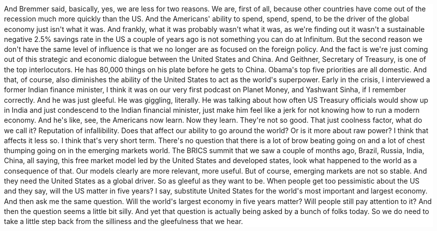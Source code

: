 And Bremmer said, basically, yes, we are less for two reasons.
We are, first of all, because other countries have come out
of the recession much more quickly than the US.
And the Americans' ability to spend, spend, spend,
to be the driver of the global economy just isn't what it was.
And frankly, what it was probably wasn't what it was,
as we're finding out it wasn't a sustainable negative 2.5%
savings rate in the US a couple of years ago
is not something you can do at Infinitum.
But the second reason we don't have the same level of influence
is that we no longer are as focused on the foreign policy.
And the fact is we're just coming out of this strategic
and economic dialogue between the United States and China.
And Geithner, Secretary of Treasury,
is one of the top interlocutors.
He has 80,000 things on his plate before he gets to China.
Obama's top five priorities are all domestic.
And that, of course, also diminishes
the ability of the United States
to act as the world's superpower.
Early in the crisis, I interviewed a former Indian
finance minister, I think it was on our very first podcast
on Planet Money, and Yashwant Sinha,
if I remember correctly.
And he was just gleeful.
He was giggling, literally.
He was talking about how often US Treasury officials would
show up in India and just condescend
to the Indian financial minister,
just make him feel like a jerk for not knowing
how to run a modern economy.
And he's like, see, the Americans now learn.
Now they learn.
They're not so good.
That just coolness factor, what do we call it?
Reputation of infallibility.
Does that affect our ability to go around the world?
Or is it more about raw power?
I think that affects it less so.
I think that's very short term.
There's no question that there is a lot of brow beating
going on and a lot of chest thumping
going on in the emerging markets world.
The BRICS summit that we saw a couple of months ago,
Brazil, Russia, India, China, all saying,
this free market model led by the United States
and developed states, look what happened to the world
as a consequence of that.
Our models clearly are more relevant, more useful.
But of course, emerging markets are not so stable.
And they need the United States as a global driver.
So as gleeful as they want to be.
When people get too pessimistic about the US
and they say, will the US matter in five years?
I say, substitute United States
for the world's most important and largest economy.
And then ask me the same question.
Will the world's largest economy in five years matter?
Will people still pay attention to it?
And then the question seems a little bit silly.
And yet that question is actually being asked
by a bunch of folks today.
So we do need to take a little step back
from the silliness and the gleefulness that we hear.